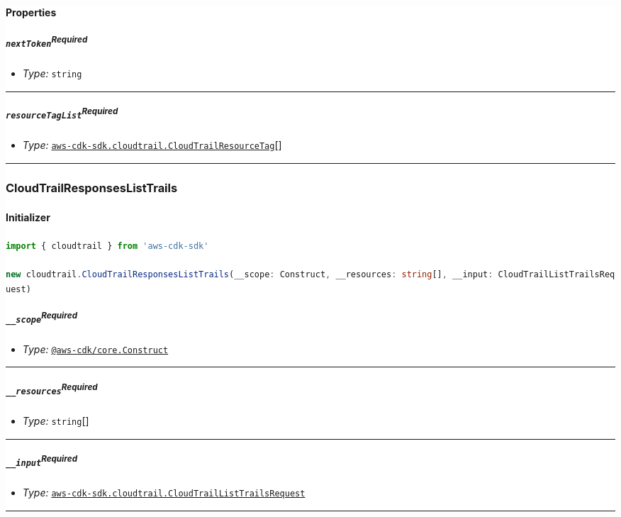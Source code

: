 

#### Properties <a name="Properties"></a>

##### `nextToken`<sup>Required</sup> <a name="aws-cdk-sdk.cloudtrail.CloudTrailResponsesListTags.property.nextToken"></a>

- *Type:* `string`

---

##### `resourceTagList`<sup>Required</sup> <a name="aws-cdk-sdk.cloudtrail.CloudTrailResponsesListTags.property.resourceTagList"></a>

- *Type:* [`aws-cdk-sdk.cloudtrail.CloudTrailResourceTag`](#aws-cdk-sdk.cloudtrail.CloudTrailResourceTag)[]

---


### CloudTrailResponsesListTrails <a name="aws-cdk-sdk.cloudtrail.CloudTrailResponsesListTrails"></a>

#### Initializer <a name="aws-cdk-sdk.cloudtrail.CloudTrailResponsesListTrails.Initializer"></a>

```typescript
import { cloudtrail } from 'aws-cdk-sdk'

new cloudtrail.CloudTrailResponsesListTrails(__scope: Construct, __resources: string[], __input: CloudTrailListTrailsRequest)
```

##### `__scope`<sup>Required</sup> <a name="aws-cdk-sdk.cloudtrail.CloudTrailResponsesListTrails.parameter.__scope"></a>

- *Type:* [`@aws-cdk/core.Construct`](#@aws-cdk/core.Construct)

---

##### `__resources`<sup>Required</sup> <a name="aws-cdk-sdk.cloudtrail.CloudTrailResponsesListTrails.parameter.__resources"></a>

- *Type:* `string`[]

---

##### `__input`<sup>Required</sup> <a name="aws-cdk-sdk.cloudtrail.CloudTrailResponsesListTrails.parameter.__input"></a>

- *Type:* [`aws-cdk-sdk.cloudtrail.CloudTrailListTrailsRequest`](#aws-cdk-sdk.cloudtrail.CloudTrailListTrailsRequest)

---